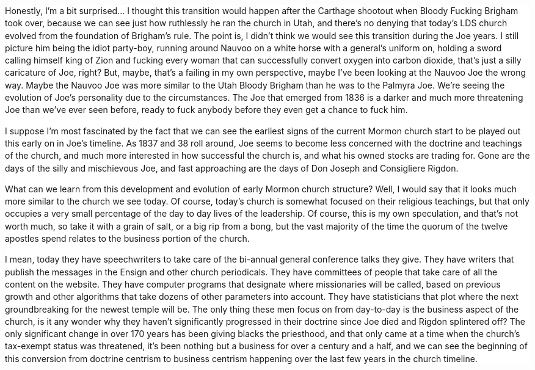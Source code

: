 Honestly, I’m a bit surprised… I thought this transition would happen
after the Carthage shootout when Bloody Fucking Brigham took over,
because we can see just how ruthlessly he ran the church in Utah, and
there’s no denying that today’s LDS church evolved from the foundation
of Brigham’s rule. The point is, I didn’t think we would see this
transition during the Joe years. I still picture him being the idiot
party-boy, running around Nauvoo on a white horse with a general’s
uniform on, holding a sword calling himself king of Zion and fucking
every woman that can successfully convert oxygen into carbon dioxide,
that’s just a silly caricature of Joe, right? But, maybe, that’s a
failing in my own perspective, maybe I’ve been looking at the Nauvoo Joe
the wrong way. Maybe the Nauvoo Joe was more similar to the Utah Bloody
Brigham than he was to the Palmyra Joe. We’re seeing the evolution of
Joe’s personality due to the circumstances. The Joe that emerged from
1836 is a darker and much more threatening Joe than we’ve ever seen
before, ready to fuck anybody before they even get a chance to fuck him.

I suppose I’m most fascinated by the fact that we can see the earliest
signs of the current Mormon church start to be played out this early on
in Joe’s timeline. As 1837 and 38 roll around, Joe seems to become less
concerned with the doctrine and teachings of the church, and much more
interested in how successful the church is, and what his owned stocks
are trading for. Gone are the days of the silly and mischievous Joe, and
fast approaching are the days of Don Joseph and Consigliere Rigdon.

What can we learn from this development and evolution of early Mormon
church structure? Well, I would say that it looks much more similar to
the church we see today. Of course, today’s church is somewhat focused
on their religious teachings, but that only occupies a very small
percentage of the day to day lives of the leadership. Of course, this is
my own speculation, and that’s not worth much, so take it with a grain
of salt, or a big rip from a bong, but the vast majority of the time the
quorum of the twelve apostles spend relates to the business portion of
the church.

I mean, today they have speechwriters to take care of the bi-annual
general conference talks they give. They have writers that publish the
messages in the Ensign and other church periodicals. They have
committees of people that take care of all the content on the website.
They have computer programs that designate where missionaries will be
called, based on previous growth and other algorithms that take dozens
of other parameters into account. They have statisticians that plot
where the next groundbreaking for the newest temple will be. The only
thing these men focus on from day-to-day is the business aspect of the
church, is it any wonder why they haven’t significantly progressed in
their doctrine since Joe died and Rigdon splintered off? The only
significant change in over 170 years has been giving blacks the
priesthood, and that only came at a time when the church’s tax-exempt
status was threatened, it’s been nothing but a business for over a
century and a half, and we can see the beginning of this conversion from
doctrine centrism to business centrism happening over the last few years
in the church timeline.
